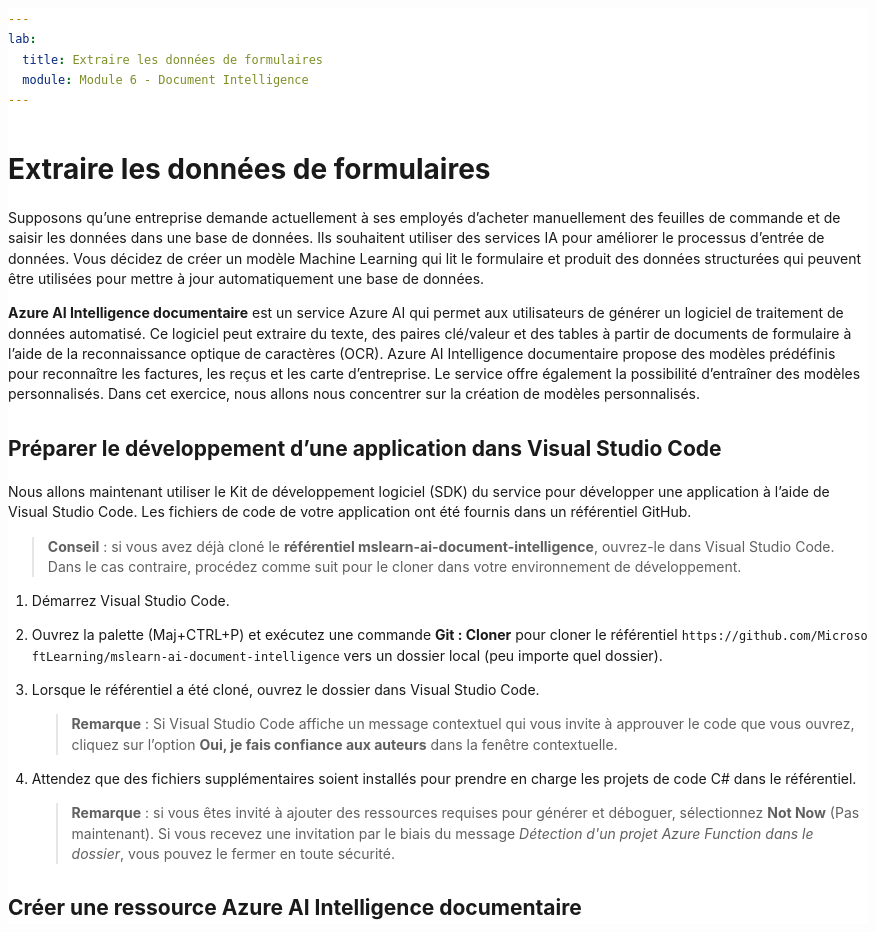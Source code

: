 ```yaml
---
lab:
  title: Extraire les données de formulaires
  module: Module 6 - Document Intelligence
---
```


# Extraire les données de formulaires

Supposons qu’une entreprise demande actuellement à ses employés d’acheter manuellement des feuilles de commande et de saisir les données dans une base de données. Ils souhaitent utiliser des services IA pour améliorer le processus d’entrée de données. Vous décidez de créer un modèle Machine Learning qui lit le formulaire et produit des données structurées qui peuvent être utilisées pour mettre à jour automatiquement une base de données.

**Azure AI Intelligence documentaire** est un service Azure AI qui permet aux utilisateurs de générer un logiciel de traitement de données automatisé. Ce logiciel peut extraire du texte, des paires clé/valeur et des tables à partir de documents de formulaire à l’aide de la reconnaissance optique de caractères (OCR). Azure AI Intelligence documentaire propose des modèles prédéfinis pour reconnaître les factures, les reçus et les carte d’entreprise. Le service offre également la possibilité d’entraîner des modèles personnalisés. Dans cet exercice, nous allons nous concentrer sur la création de modèles personnalisés.

## Préparer le développement d’une application dans Visual Studio Code

Nous allons maintenant utiliser le Kit de développement logiciel (SDK) du service pour développer une application à l’aide de Visual Studio Code. Les fichiers de code de votre application ont été fournis dans un référentiel GitHub.

> **Conseil** : si vous avez déjà cloné le **référentiel mslearn-ai-document-intelligence**, ouvrez-le dans Visual Studio Code. Dans le cas contraire, procédez comme suit pour le cloner dans votre environnement de développement.

1. Démarrez Visual Studio Code.
1. Ouvrez la palette (Maj+CTRL+P) et exécutez une commande **Git : Cloner** pour cloner le référentiel `https://github.com/MicrosoftLearning/mslearn-ai-document-intelligence` vers un dossier local (peu importe quel dossier).
1. Lorsque le référentiel a été cloné, ouvrez le dossier dans Visual Studio Code.

    > **Remarque** : Si Visual Studio Code affiche un message contextuel qui vous invite à approuver le code que vous ouvrez, cliquez sur l’option **Oui, je fais confiance aux auteurs** dans la fenêtre contextuelle.

1. Attendez que des fichiers supplémentaires soient installés pour prendre en charge les projets de code C# dans le référentiel.

    > **Remarque** : si vous êtes invité à ajouter des ressources requises pour générer et déboguer, sélectionnez **Not Now** (Pas maintenant). Si vous recevez une invitation par le biais du message *Détection d'un projet Azure Function dans le dossier*, vous pouvez le fermer en toute sécurité.

## Créer une ressource Azure AI Intelligence documentaire
